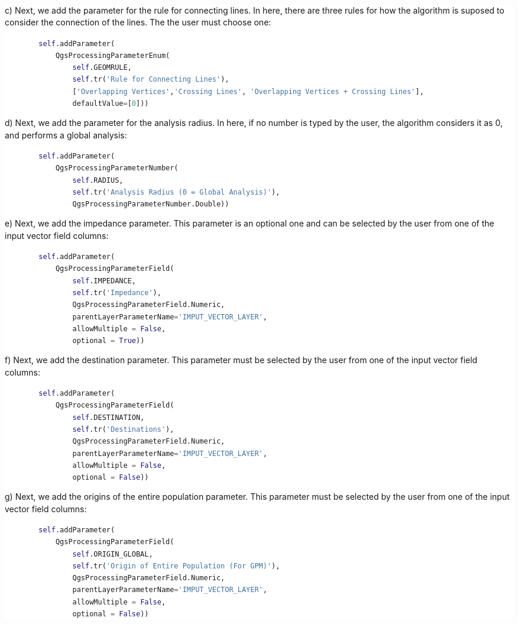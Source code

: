 c) Next, we add the parameter for the rule for connecting lines. In here, there are three rules for how the algorithm is suposed to consider the connection of the lines. The the user must choose one:

```python
        self.addParameter(
            QgsProcessingParameterEnum(
                self.GEOMRULE,
                self.tr('Rule for Connecting Lines'),
                ['Overlapping Vertices','Crossing Lines', 'Overlapping Vertices + Crossing Lines'],
                defaultValue=[0]))                
```

d) Next, we add the parameter for the analysis radius. In here, if no number is typed by the user, the algorithm considers it as 0, and performs a global analysis:

```python
        self.addParameter(
            QgsProcessingParameterNumber(
                self.RADIUS,
                self.tr('Analysis Radius (0 = Global Analysis)'),
                QgsProcessingParameterNumber.Double))            
```

e) Next, we add the impedance parameter. This parameter is an optional one and can be selected by the user from one of the input vector field columns:

```python
        self.addParameter(
            QgsProcessingParameterField(
                self.IMPEDANCE,
                self.tr('Impedance'),
                QgsProcessingParameterField.Numeric,
                parentLayerParameterName='IMPUT_VECTOR_LAYER',
                allowMultiple = False,
                optional = True))            
```

f) Next, we add the destination parameter. This parameter must be selected by the user from one of the input vector field columns:

```python
        self.addParameter(
            QgsProcessingParameterField(
                self.DESTINATION,
                self.tr('Destinations'),
                QgsProcessingParameterField.Numeric,
                parentLayerParameterName='IMPUT_VECTOR_LAYER',
                allowMultiple = False,
                optional = False))            
```

g) Next, we add the origins of the entire population parameter. This parameter must be selected by the user from one of the input vector field columns:

```python
        self.addParameter(
            QgsProcessingParameterField(
                self.ORIGIN_GLOBAL,
                self.tr('Origin of Entire Population (For GPM)'),
                QgsProcessingParameterField.Numeric,
                parentLayerParameterName='IMPUT_VECTOR_LAYER',
                allowMultiple = False,
                optional = False))             
```

